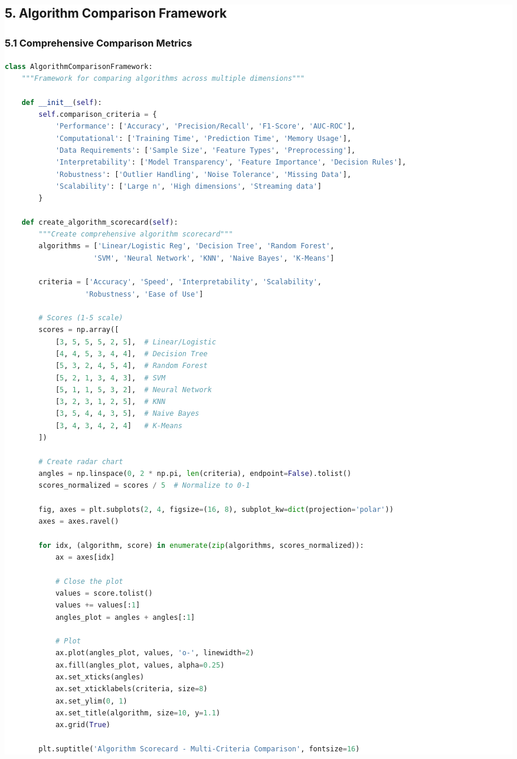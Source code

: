 ## 5. Algorithm Comparison Framework

### 5.1 Comprehensive Comparison Metrics

```python
class AlgorithmComparisonFramework:
    """Framework for comparing algorithms across multiple dimensions"""
    
    def __init__(self):
        self.comparison_criteria = {
            'Performance': ['Accuracy', 'Precision/Recall', 'F1-Score', 'AUC-ROC'],
            'Computational': ['Training Time', 'Prediction Time', 'Memory Usage'],
            'Data Requirements': ['Sample Size', 'Feature Types', 'Preprocessing'],
            'Interpretability': ['Model Transparency', 'Feature Importance', 'Decision Rules'],
            'Robustness': ['Outlier Handling', 'Noise Tolerance', 'Missing Data'],
            'Scalability': ['Large n', 'High dimensions', 'Streaming data']
        }
    
    def create_algorithm_scorecard(self):
        """Create comprehensive algorithm scorecard"""
        algorithms = ['Linear/Logistic Reg', 'Decision Tree', 'Random Forest', 
                     'SVM', 'Neural Network', 'KNN', 'Naive Bayes', 'K-Means']
        
        criteria = ['Accuracy', 'Speed', 'Interpretability', 'Scalability', 
                   'Robustness', 'Ease of Use']
        
        # Scores (1-5 scale)
        scores = np.array([
            [3, 5, 5, 5, 2, 5],  # Linear/Logistic
            [4, 4, 5, 3, 4, 4],  # Decision Tree
            [5, 3, 2, 4, 5, 4],  # Random Forest
            [5, 2, 1, 3, 4, 3],  # SVM
            [5, 1, 1, 5, 3, 2],  # Neural Network
            [3, 2, 3, 1, 2, 5],  # KNN
            [3, 5, 4, 4, 3, 5],  # Naive Bayes
            [3, 4, 3, 4, 2, 4]   # K-Means
        ])
        
        # Create radar chart
        angles = np.linspace(0, 2 * np.pi, len(criteria), endpoint=False).tolist()
        scores_normalized = scores / 5  # Normalize to 0-1
        
        fig, axes = plt.subplots(2, 4, figsize=(16, 8), subplot_kw=dict(projection='polar'))
        axes = axes.ravel()
        
        for idx, (algorithm, score) in enumerate(zip(algorithms, scores_normalized)):
            ax = axes[idx]
            
            # Close the plot
            values = score.tolist()
            values += values[:1]
            angles_plot = angles + angles[:1]
            
            # Plot
            ax.plot(angles_plot, values, 'o-', linewidth=2)
            ax.fill(angles_plot, values, alpha=0.25)
            ax.set_xticks(angles)
            ax.set_xticklabels(criteria, size=8)
            ax.set_ylim(0, 1)
            ax.set_title(algorithm, size=10, y=1.1)
            ax.grid(True)
        
        plt.suptitle('Algorithm Scorecard - Multi-Criteria Comparison', fontsize=16)
```